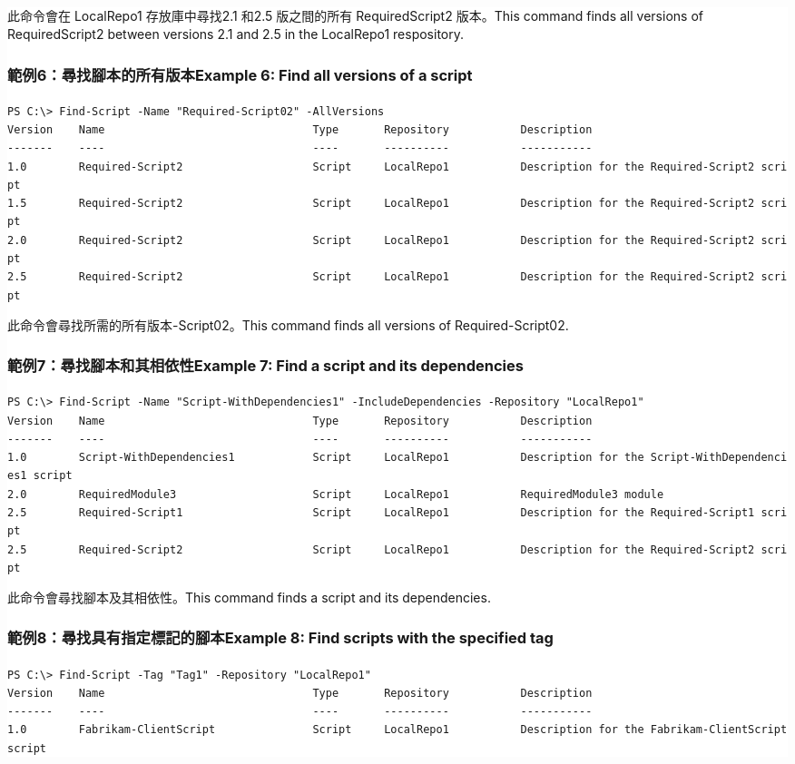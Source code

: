 <span data-ttu-id="5ada7-119">此命令會在 LocalRepo1 存放庫中尋找2.1 和2.5 版之間的所有 RequiredScript2 版本。</span><span class="sxs-lookup"><span data-stu-id="5ada7-119">This command finds all versions of RequiredScript2 between versions 2.1 and 2.5 in the LocalRepo1 respository.</span></span>

### <span data-ttu-id="5ada7-120">範例6：尋找腳本的所有版本</span><span class="sxs-lookup"><span data-stu-id="5ada7-120">Example 6: Find all versions of a script</span></span>

```
PS C:\> Find-Script -Name "Required-Script02" -AllVersions
Version    Name                                Type       Repository           Description
-------    ----                                ----       ----------           -----------
1.0        Required-Script2                    Script     LocalRepo1           Description for the Required-Script2 script
1.5        Required-Script2                    Script     LocalRepo1           Description for the Required-Script2 script
2.0        Required-Script2                    Script     LocalRepo1           Description for the Required-Script2 script
2.5        Required-Script2                    Script     LocalRepo1           Description for the Required-Script2 script
```

<span data-ttu-id="5ada7-121">此命令會尋找所需的所有版本-Script02。</span><span class="sxs-lookup"><span data-stu-id="5ada7-121">This command finds all versions of Required-Script02.</span></span>

### <span data-ttu-id="5ada7-122">範例7：尋找腳本和其相依性</span><span class="sxs-lookup"><span data-stu-id="5ada7-122">Example 7: Find a script and its dependencies</span></span>

```
PS C:\> Find-Script -Name "Script-WithDependencies1" -IncludeDependencies -Repository "LocalRepo1"
Version    Name                                Type       Repository           Description
-------    ----                                ----       ----------           -----------
1.0        Script-WithDependencies1            Script     LocalRepo1           Description for the Script-WithDependencies1 script
2.0        RequiredModule3                     Script     LocalRepo1           RequiredModule3 module
2.5        Required-Script1                    Script     LocalRepo1           Description for the Required-Script1 script
2.5        Required-Script2                    Script     LocalRepo1           Description for the Required-Script2 script
```

<span data-ttu-id="5ada7-123">此命令會尋找腳本及其相依性。</span><span class="sxs-lookup"><span data-stu-id="5ada7-123">This command finds a script and its dependencies.</span></span>

### <span data-ttu-id="5ada7-124">範例8：尋找具有指定標記的腳本</span><span class="sxs-lookup"><span data-stu-id="5ada7-124">Example 8: Find scripts with the specified tag</span></span>

```
PS C:\> Find-Script -Tag "Tag1" -Repository "LocalRepo1"
Version    Name                                Type       Repository           Description
-------    ----                                ----       ----------           -----------
1.0        Fabrikam-ClientScript               Script     LocalRepo1           Description for the Fabrikam-ClientScript script
```
